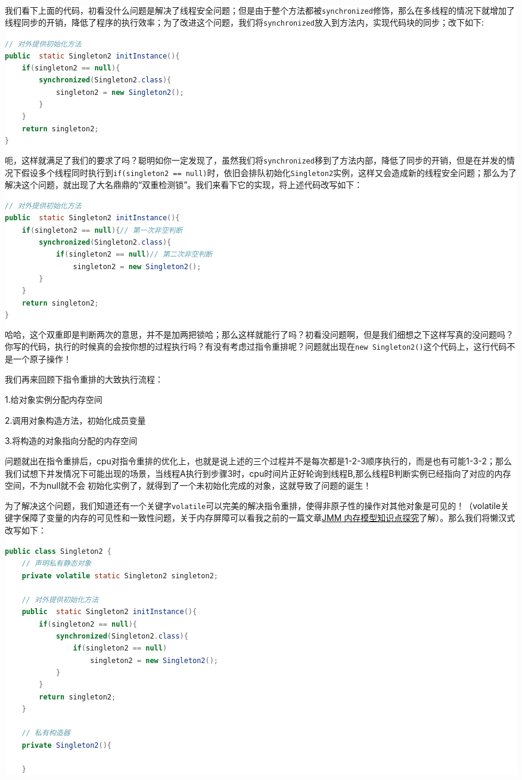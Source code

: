 我们看下上面的代码，初看没什么问题是解决了线程安全问题；但是由于整个方法都被`synchronized`修饰，那么在多线程的情况下就增加了线程同步的开销，降低了程序的执行效率；为了改进这个问题，我们将`synchronized`放入到方法内，实现代码块的同步；改下如下:

```java
// 对外提供初始化方法
public  static Singleton2 initInstance(){
    if(singleton2 == null){
        synchronized(Singleton2.class){
            singleton2 = new Singleton2();
        }
    }
    return singleton2;
}
```

呃，这样就满足了我们的要求了吗？聪明如你一定发现了，虽然我们将`synchronized`移到了方法内部，降低了同步的开销，但是在并发的情况下假设多个线程同时执行到`if(singleton2 == null)`时，依旧会排队初始化`Singleton2`实例，这样又会造成新的线程安全问题；那么为了解决这个问题，就出现了大名鼎鼎的“双重检测锁”。我们来看下它的实现，将上述代码改写如下：

```java
// 对外提供初始化方法
public  static Singleton2 initInstance(){
    if(singleton2 == null){// 第一次非空判断
        synchronized(Singleton2.class){
            if(singleton2 == null)// 第二次非空判断
                singleton2 = new Singleton2();
        }
    }
    return singleton2;
}
```

哈哈，这个双重即是判断两次的意思，并不是加两把锁哈；那么这样就能行了吗？初看没问题啊，但是我们细想之下这样写真的没问题吗？你写的代码，执行的时候真的会按你想的过程执行吗？有没有考虑过指令重排呢？问题就出现在`new Singleton2()`这个代码上，这行代码不是一个原子操作！

我们再来回顾下指令重排的大致执行流程：

1.给对象实例分配内存空间

2.调用对象构造方法，初始化成员变量

3.将构造的对象指向分配的内存空间

问题就出在指令重排后，cpu对指令重排的优化上，也就是说上述的三个过程并不是每次都是1-2-3顺序执行的，而是也有可能1-3-2；那么我们试想下并发情况下可能出现的场景，当线程A执行到步骤3时，cpu时间片正好轮询到线程B,那么线程B判断实例已经指向了对应的内存空间，不为null就不会 初始化实例了，就得到了一个未初始化完成的对象，这就导致了问题的诞生！

为了解决这个问题，我们知道还有一个关键字`volatile`可以完美的解决指令重排，使得非原子性的操作对其他对象是可见的！（volatile关键字保障了变量的内存的可见性和一致性问题，关于内存屏障可以看我之前的一篇文章<a href="http://imecho.life/archives/java-memory-model" target="_blank">JMM 内存模型知识点探究</a>了解）。那么我们将懒汉式改写如下：

```java
public class Singleton2 {
    // 声明私有静态对象
    private volatile static Singleton2 singleton2;

    // 对外提供初始化方法
    public  static Singleton2 initInstance(){
        if(singleton2 == null){
            synchronized(Singleton2.class){
                if(singleton2 == null)
                    singleton2 = new Singleton2();
            }
        }
        return singleton2;
    }

    // 私有构造器
    private Singleton2(){

    }
```